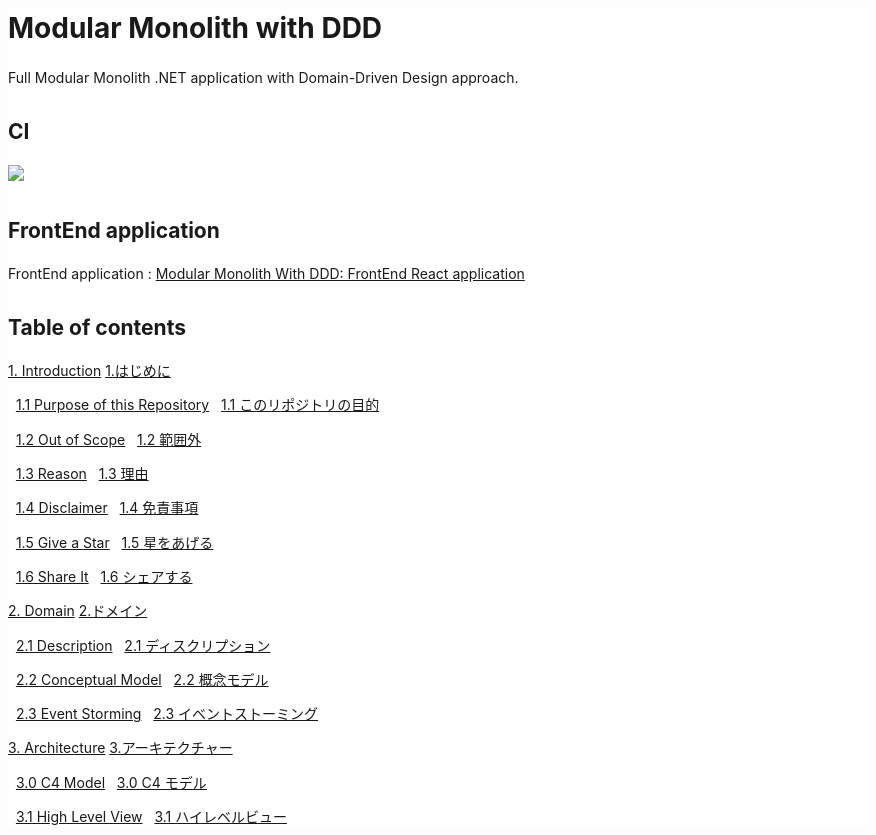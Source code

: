 # Modular Monolith with DDD

Full Modular Monolith .NET application with Domain-Driven Design approach.

## CI

![](https://github.com/kgrzybek/modular-monolith-with-ddd/workflows/Build%20Pipeline/badge.svg)

## FrontEnd application

FrontEnd application : [Modular Monolith With DDD: FrontEnd React application](https://github.com/kgrzybek/modular-monolith-with-ddd-fe-react)

## Table of contents

[1. Introduction](#1-Introduction)
[1.はじめに](#1-はじめに)

&nbsp;&nbsp;[1.1 Purpose of this Repository](#11-purpose-of-this-repository)
&nbsp;&nbsp;[1.1 このリポジトリの目的](#11-purpos-of-this-repository)

&nbsp;&nbsp;[1.2 Out of Scope](#12-out-of-scope)
&nbsp;&nbsp;[1.2 範囲外](#12-範囲外)

&nbsp;&nbsp;[1.3 Reason](#13-reason)
&nbsp;&nbsp;[1.3 理由](#13-reason)

&nbsp;&nbsp;[1.4 Disclaimer](#14-disclaimer)
&nbsp;&nbsp;[1.4 免責事項](#14-disclaimer)

&nbsp;&nbsp;[1.5 Give a Star](#15-give-a-star)
&nbsp;&nbsp;[1.5 星をあげる](#15-星をあげる)

&nbsp;&nbsp;[1.6 Share It](#16-share-it)
&nbsp;&nbsp;[1.6 シェアする](#16-シェアする)

[2. Domain](#2-Domain)
[2.ドメイン](#2-Domain)

&nbsp;&nbsp;[2.1 Description](#21-description)
&nbsp;&nbsp;[2.1 ディスクリプション](#21-description)

&nbsp;&nbsp;[2.2 Conceptual Model](#22-conceptual-model)
&nbsp;&nbsp;[2.2 概念モデル](#22-conceptual-model)

&nbsp;&nbsp;[2.3 Event Storming](#23-event-storming)
&nbsp;&nbsp;[2.3 イベントストーミング](#23-event-storming)

[3. Architecture](#3-Architecture)
[3.アーキテクチャー](#3-アーキテクチャー)

&nbsp;&nbsp;[3.0 C4 Model](#30-c4-model)
&nbsp;&nbsp;[3.0 C4 モデル](#30-C4-モデル)

&nbsp;&nbsp;[3.1 High Level View](#31-high-level-view)
&nbsp;&nbsp;[3.1 ハイレベルビュー](#31-ハイレベル-ビュー)
